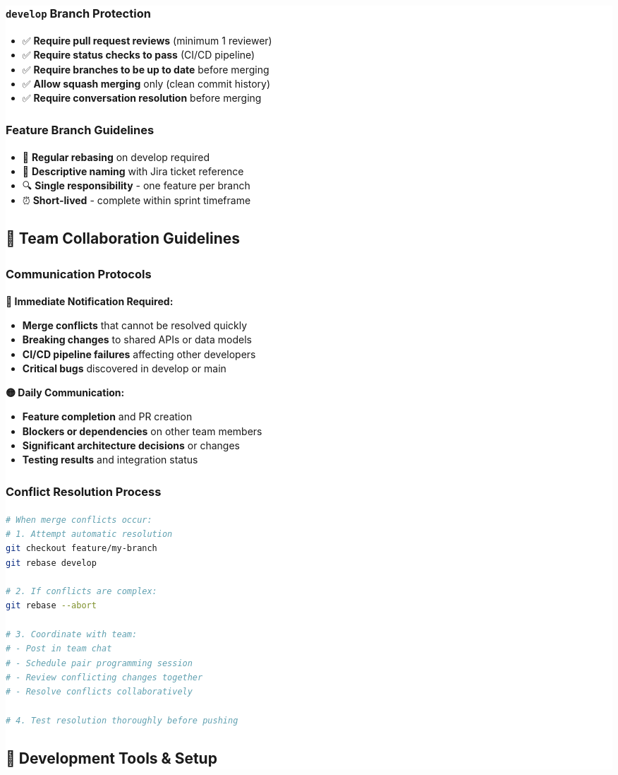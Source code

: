 ### `develop` Branch Protection
- ✅ **Require pull request reviews** (minimum 1 reviewer)
- ✅ **Require status checks to pass** (CI/CD pipeline)
- ✅ **Require branches to be up to date** before merging
- ✅ **Allow squash merging** only (clean commit history)
- ✅ **Require conversation resolution** before merging

### **Feature Branch Guidelines**
- 🔄 **Regular rebasing** on develop required
- 📝 **Descriptive naming** with Jira ticket reference
- 🔍 **Single responsibility** - one feature per branch
- ⏰ **Short-lived** - complete within sprint timeframe

## 🤝 Team Collaboration Guidelines

### **Communication Protocols**

**🔴 Immediate Notification Required:**
- **Merge conflicts** that cannot be resolved quickly
- **Breaking changes** to shared APIs or data models
- **CI/CD pipeline failures** affecting other developers
- **Critical bugs** discovered in develop or main

**🟡 Daily Communication:**
- **Feature completion** and PR creation
- **Blockers or dependencies** on other team members
- **Significant architecture decisions** or changes
- **Testing results** and integration status

### **Conflict Resolution Process**

```bash
# When merge conflicts occur:
# 1. Attempt automatic resolution
git checkout feature/my-branch
git rebase develop

# 2. If conflicts are complex:
git rebase --abort

# 3. Coordinate with team:
# - Post in team chat
# - Schedule pair programming session
# - Review conflicting changes together
# - Resolve conflicts collaboratively

# 4. Test resolution thoroughly before pushing
```

## 🔧 Development Tools & Setup
